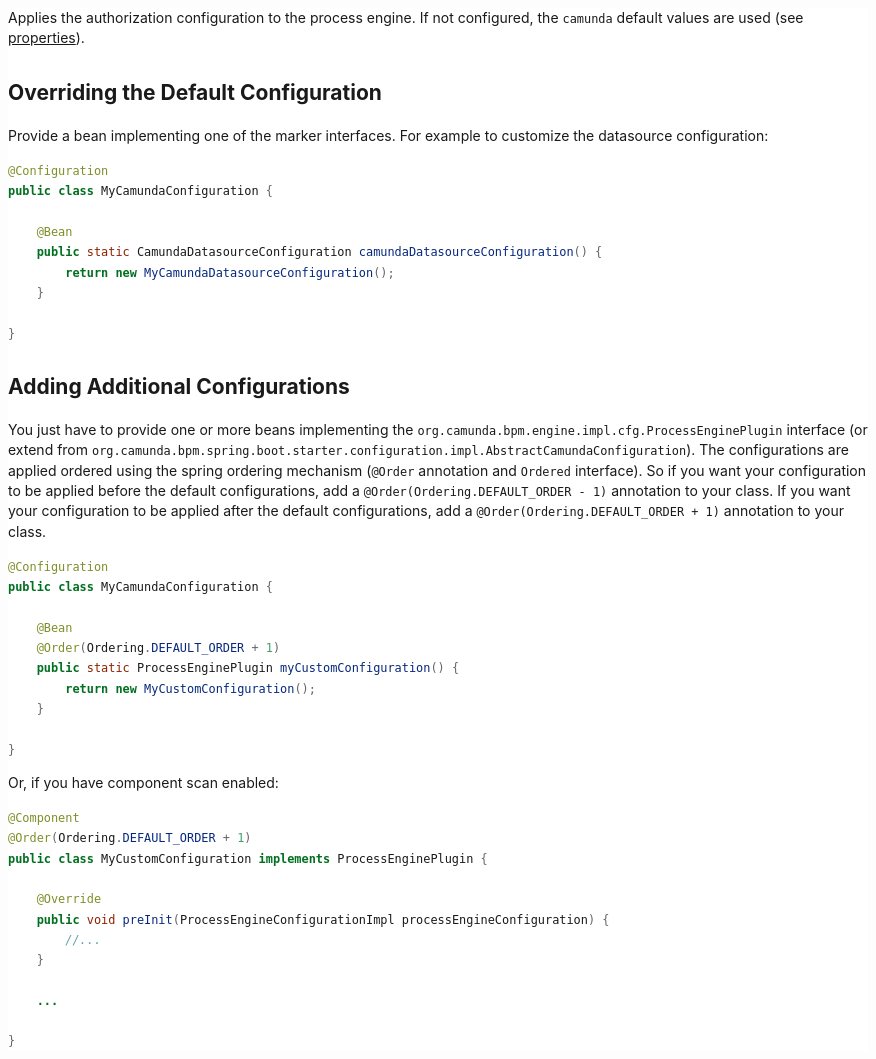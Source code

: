 Applies the authorization configuration to the process engine. If not configured, the `camunda` default values are used (see [properties](#camunda-engine-properties)).

## Overriding the Default Configuration

Provide a bean implementing one of the marker interfaces. For example to customize the datasource configuration:

```java
@Configuration
public class MyCamundaConfiguration {

	@Bean
	public static CamundaDatasourceConfiguration camundaDatasourceConfiguration() {
		return new MyCamundaDatasourceConfiguration();
	}

}
```

## Adding Additional Configurations

You just have to provide one or more beans implementing the `org.camunda.bpm.engine.impl.cfg.ProcessEnginePlugin` interface
(or extend from `org.camunda.bpm.spring.boot.starter.configuration.impl.AbstractCamundaConfiguration`).
The configurations are applied ordered using the spring ordering mechanism (`@Order` annotation and `Ordered` interface).
So if you want your configuration to be applied before the default configurations, add a `@Order(Ordering.DEFAULT_ORDER - 1)` annotation to your class.
If you want your configuration to be applied after the default configurations, add a `@Order(Ordering.DEFAULT_ORDER + 1)` annotation to your class.

```java
@Configuration
public class MyCamundaConfiguration {

	@Bean
	@Order(Ordering.DEFAULT_ORDER + 1)
	public static ProcessEnginePlugin myCustomConfiguration() {
		return new MyCustomConfiguration();
	}

}
```

Or, if you have component scan enabled:

```java
@Component
@Order(Ordering.DEFAULT_ORDER + 1)
public class MyCustomConfiguration implements ProcessEnginePlugin {

	@Override
	public void preInit(ProcessEngineConfigurationImpl processEngineConfiguration) {
		//...
	}

	...

}
```
